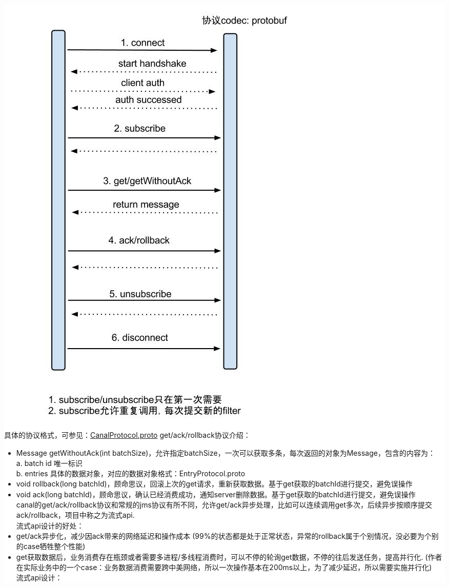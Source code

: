 ![](img/client-c.jpg)  
具体的协议格式，可参见：[CanalProtocol.proto](https://github.com/alibaba/canal/blob/master/protocol/src/main/java/com/alibaba/otter/canal/protocol/CanalProtocol.proto)
get/ack/rollback协议介绍：

*   Message getWithoutAck(int batchSize)，允许指定batchSize，一次可以获取多条，每次返回的对象为Message，包含的内容为：  
    a. batch id 唯一标识  
    b. entries 具体的数据对象，对应的数据对象格式：EntryProtocol.proto
*   void rollback(long batchId)，顾命思议，回滚上次的get请求，重新获取数据。基于get获取的batchId进行提交，避免误操作
*   void ack(long batchId)，顾命思议，确认已经消费成功，通知server删除数据。基于get获取的batchId进行提交，避免误操作  
    canal的get/ack/rollback协议和常规的jms协议有所不同，允许get/ack异步处理，比如可以连续调用get多次，后续异步按顺序提交ack/rollback，项目中称之为流式api.  
    流式api设计的好处：
*   get/ack异步化，减少因ack带来的网络延迟和操作成本 (99%的状态都是处于正常状态，异常的rollback属于个别情况，没必要为个别的case牺牲整个性能)
*   get获取数据后，业务消费存在瓶颈或者需要多进程/多线程消费时，可以不停的轮询get数据，不停的往后发送任务，提高并行化. (作者在实际业务中的一个case：业务数据消费需要跨中美网络，所以一次操作基本在200ms以上，为了减少延迟，所以需要实施并行化)  
    流式api设计：  
